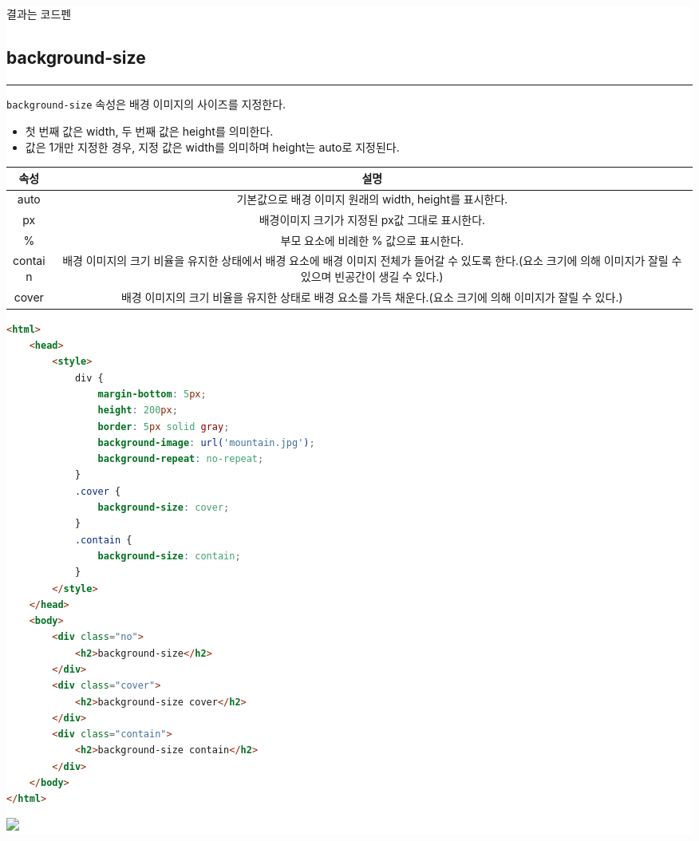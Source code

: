 결과는 코드펜

## background-size
---
`background-size` 속성은 배경 이미지의 사이즈를 지정한다.

- 첫 번째 값은 width, 두 번째 값은 height를 의미한다.
- 값은 1개만 지정한 경우, 지정 값은 width를 의미하며 height는 auto로 지정된다.

|속성|설명|
|:---:|:---:|
|auto|기본값으로 배경 이미지 원래의 width, height를 표시한다.|
|px|배경이미지 크기가 지정된 px값 그대로 표시한다.|
|%|부모 요소에 비례한 % 값으로 표시한다.|  
|contain|배경 이미지의 크기 비율을 유지한 상태에서 배경 요소에 배경 이미지 전체가 들어갈 수 있도록 한다.(요소 크기에 의해 이미지가 잘릴 수 있으며 빈공간이 생길 수 있다.)|  
|cover|배경 이미지의 크기 비율을 유지한 상태로 배경 요소를 가득 채운다.(요소 크기에 의해 이미지가 잘릴 수 있다.)|

```html
<html>
    <head>
        <style>
            div {
                margin-bottom: 5px;
                height: 200px;
                border: 5px solid gray;
                background-image: url('mountain.jpg');
                background-repeat: no-repeat;  
            }
            .cover {
                background-size: cover;
            }
            .contain {
                background-size: contain;
            }
        </style>
    </head>
    <body>
        <div class="no">
            <h2>background-size</h2>
        </div>
        <div class="cover">
            <h2>background-size cover</h2>
        </div>
        <div class="contain">
            <h2>background-size contain</h2>
        </div>
    </body>
</html>
```
<img src="https://sanggil1107.github.io//public/img/css/bgsize.PNG" >
<br>
